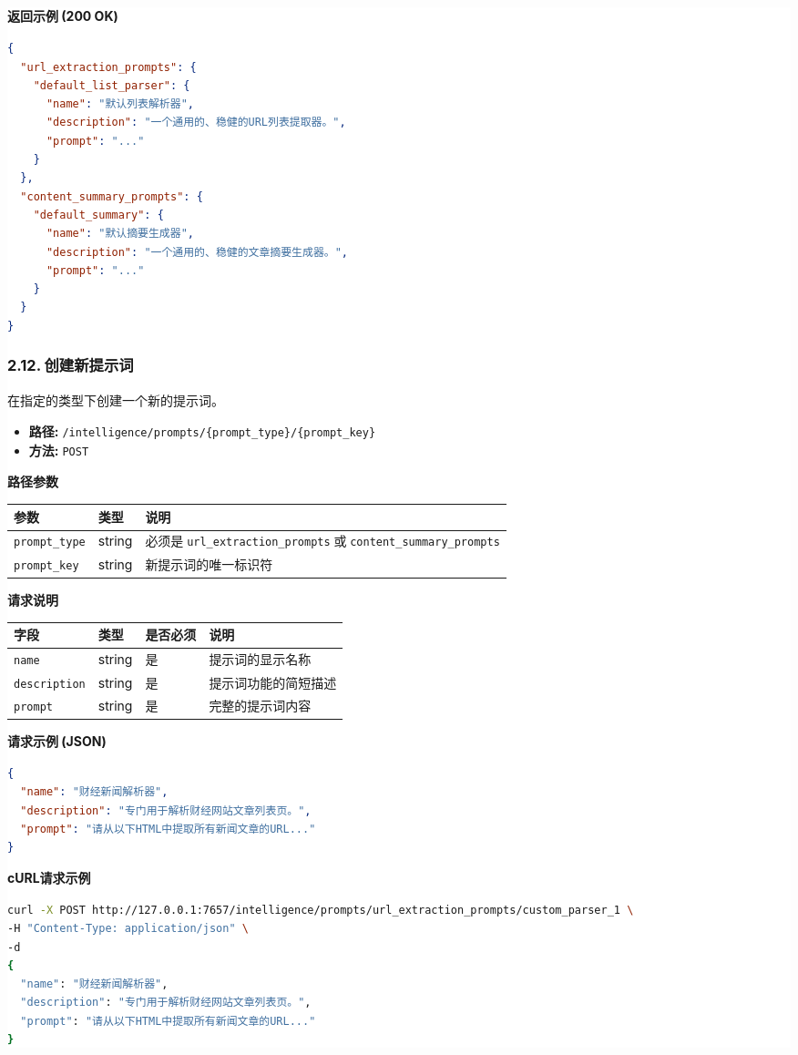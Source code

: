 **返回示例 (200 OK)**
```json
{
  "url_extraction_prompts": {
    "default_list_parser": {
      "name": "默认列表解析器",
      "description": "一个通用的、稳健的URL列表提取器。",
      "prompt": "..."
    }
  },
  "content_summary_prompts": {
    "default_summary": {
      "name": "默认摘要生成器",
      "description": "一个通用的、稳健的文章摘要生成器。",
      "prompt": "..."
    }
  }
}
```

### 2.12. 创建新提示词

在指定的类型下创建一个新的提示词。

-   **路径:** `/intelligence/prompts/{prompt_type}/{prompt_key}`
-   **方法:** `POST`

**路径参数**

| 参数 | 类型 | 说明 |
| :--- | :--- | :--- |
| `prompt_type` | string | 必须是 `url_extraction_prompts` 或 `content_summary_prompts` |
| `prompt_key` | string | 新提示词的唯一标识符 |

**请求说明**

| 字段 | 类型 | 是否必须 | 说明 |
| :--- | :--- | :--- | :--- |
| `name` | string | 是 | 提示词的显示名称 |
| `description`| string | 是 | 提示词功能的简短描述 |
| `prompt` | string | 是 | 完整的提示词内容 |

**请求示例 (JSON)**
```json
{
  "name": "财经新闻解析器",
  "description": "专门用于解析财经网站文章列表页。",
  "prompt": "请从以下HTML中提取所有新闻文章的URL..."
}
```

**cURL请求示例**
```bash
curl -X POST http://127.0.0.1:7657/intelligence/prompts/url_extraction_prompts/custom_parser_1 \
-H "Content-Type: application/json" \
-d 
{
  "name": "财经新闻解析器",
  "description": "专门用于解析财经网站文章列表页。",
  "prompt": "请从以下HTML中提取所有新闻文章的URL..."
}
```

